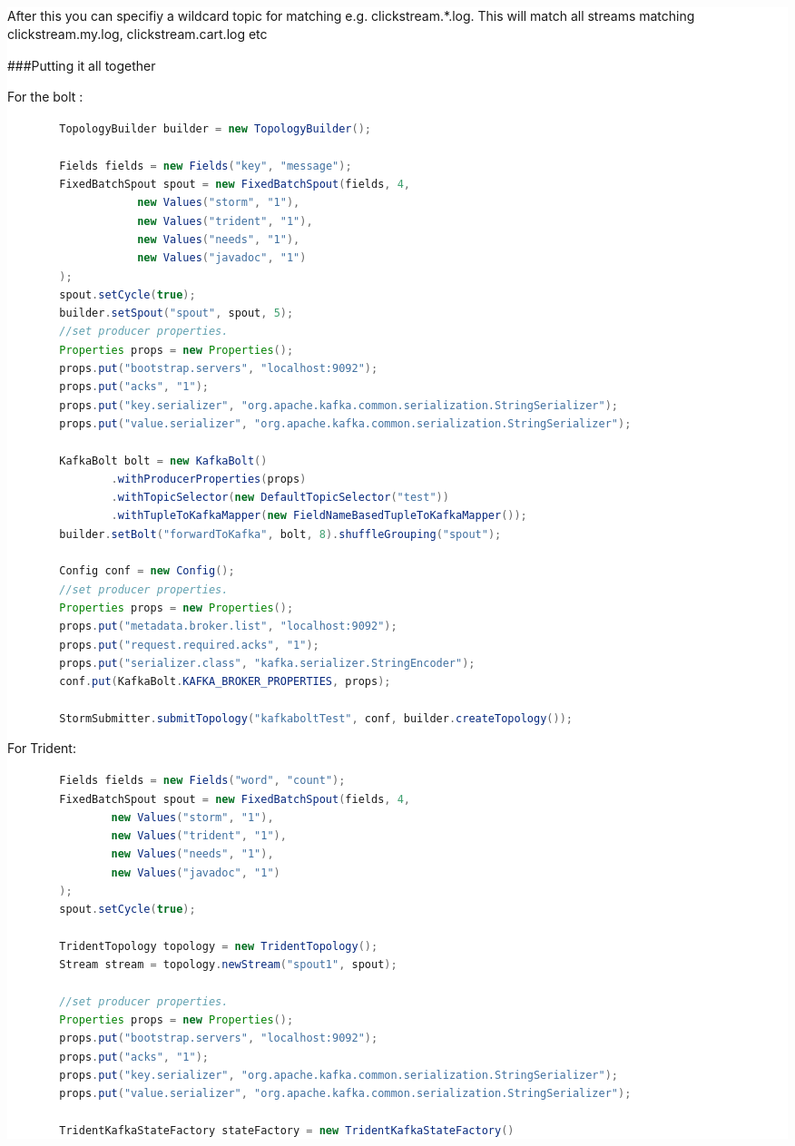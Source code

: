 After this you can specifiy a wildcard topic for matching e.g. clickstream.*.log.  This will match all streams matching clickstream.my.log, clickstream.cart.log etc


###Putting it all together

For the bolt :
```java
        TopologyBuilder builder = new TopologyBuilder();

        Fields fields = new Fields("key", "message");
        FixedBatchSpout spout = new FixedBatchSpout(fields, 4,
                    new Values("storm", "1"),
                    new Values("trident", "1"),
                    new Values("needs", "1"),
                    new Values("javadoc", "1")
        );
        spout.setCycle(true);
        builder.setSpout("spout", spout, 5);
        //set producer properties.
        Properties props = new Properties();
        props.put("bootstrap.servers", "localhost:9092");
        props.put("acks", "1");
        props.put("key.serializer", "org.apache.kafka.common.serialization.StringSerializer");
        props.put("value.serializer", "org.apache.kafka.common.serialization.StringSerializer");

        KafkaBolt bolt = new KafkaBolt()
                .withProducerProperties(props)
                .withTopicSelector(new DefaultTopicSelector("test"))
                .withTupleToKafkaMapper(new FieldNameBasedTupleToKafkaMapper());
        builder.setBolt("forwardToKafka", bolt, 8).shuffleGrouping("spout");

        Config conf = new Config();
        //set producer properties.
        Properties props = new Properties();
        props.put("metadata.broker.list", "localhost:9092");
        props.put("request.required.acks", "1");
        props.put("serializer.class", "kafka.serializer.StringEncoder");
        conf.put(KafkaBolt.KAFKA_BROKER_PROPERTIES, props);
        
        StormSubmitter.submitTopology("kafkaboltTest", conf, builder.createTopology());
```

For Trident:

```java
        Fields fields = new Fields("word", "count");
        FixedBatchSpout spout = new FixedBatchSpout(fields, 4,
                new Values("storm", "1"),
                new Values("trident", "1"),
                new Values("needs", "1"),
                new Values("javadoc", "1")
        );
        spout.setCycle(true);

        TridentTopology topology = new TridentTopology();
        Stream stream = topology.newStream("spout1", spout);

        //set producer properties.
        Properties props = new Properties();
        props.put("bootstrap.servers", "localhost:9092");
        props.put("acks", "1");
        props.put("key.serializer", "org.apache.kafka.common.serialization.StringSerializer");
        props.put("value.serializer", "org.apache.kafka.common.serialization.StringSerializer");

        TridentKafkaStateFactory stateFactory = new TridentKafkaStateFactory()
```